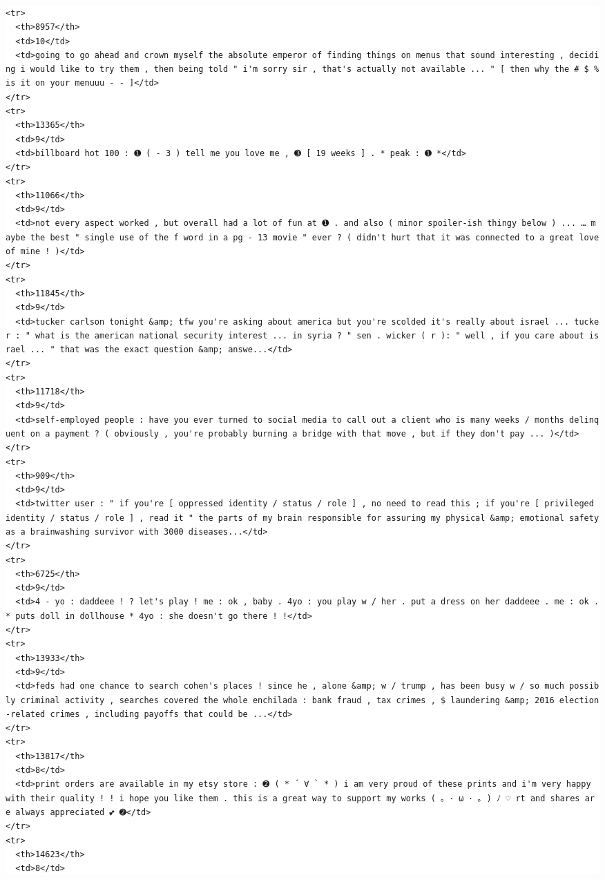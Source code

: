    <tr>
      <th>8957</th>
      <td>10</td>
      <td>going to go ahead and crown myself the absolute emperor of finding things on menus that sound interesting , deciding i would like to try them , then being told " i'm sorry sir , that's actually not available ... " [ then why the # $ % is it on your menuuu - - ]</td>
    </tr>
    <tr>
      <th>13365</th>
      <td>9</td>
      <td>billboard hot 100 : ➊ ( - 3 ) tell me you love me , ➌ [ 19 weeks ] . * peak : ➊ *</td>
    </tr>
    <tr>
      <th>11066</th>
      <td>9</td>
      <td>not every aspect worked , but overall had a lot of fun at ➊ . and also ( minor spoiler-ish thingy below ) ... … maybe the best " single use of the f word in a pg - 13 movie " ever ? ( didn't hurt that it was connected to a great love of mine ! )</td>
    </tr>
    <tr>
      <th>11845</th>
      <td>9</td>
      <td>tucker carlson tonight &amp; tfw you're asking about america but you're scolded it's really about israel ... tucker : " what is the american national security interest ... in syria ? " sen . wicker ( r ): " well , if you care about israel ... " that was the exact question &amp; answe...</td>
    </tr>
    <tr>
      <th>11718</th>
      <td>9</td>
      <td>self-employed people : have you ever turned to social media to call out a client who is many weeks / months delinquent on a payment ? ( obviously , you're probably burning a bridge with that move , but if they don't pay ... )</td>
    </tr>
    <tr>
      <th>909</th>
      <td>9</td>
      <td>twitter user : " if you're [ oppressed identity / status / role ] , no need to read this ; if you're [ privileged identity / status / role ] , read it " the parts of my brain responsible for assuring my physical &amp; emotional safety as a brainwashing survivor with 3000 diseases...</td>
    </tr>
    <tr>
      <th>6725</th>
      <td>9</td>
      <td>4 - yo : daddeee ! ? let's play ! me : ok , baby . 4yo : you play w / her . put a dress on her daddeee . me : ok . * puts doll in dollhouse * 4yo : she doesn't go there ! !</td>
    </tr>
    <tr>
      <th>13933</th>
      <td>9</td>
      <td>feds had one chance to search cohen's places ! since he , alone &amp; w / trump , has been busy w / so much possibly criminal activity , searches covered the whole enchilada : bank fraud , tax crimes , $ laundering &amp; 2016 election-related crimes , including payoffs that could be ...</td>
    </tr>
    <tr>
      <th>13817</th>
      <td>8</td>
      <td>print orders are available in my etsy store : ➋ ( * ´ ∀ ` * ) i am very proud of these prints and i'm very happy with their quality ! ! i hope you like them . this is a great way to support my works ( ｡ ･ ω ･ ｡ ) ﾉ ♡ rt and shares are always appreciated 💕 ➋</td>
    </tr>
    <tr>
      <th>14623</th>
      <td>8</td>